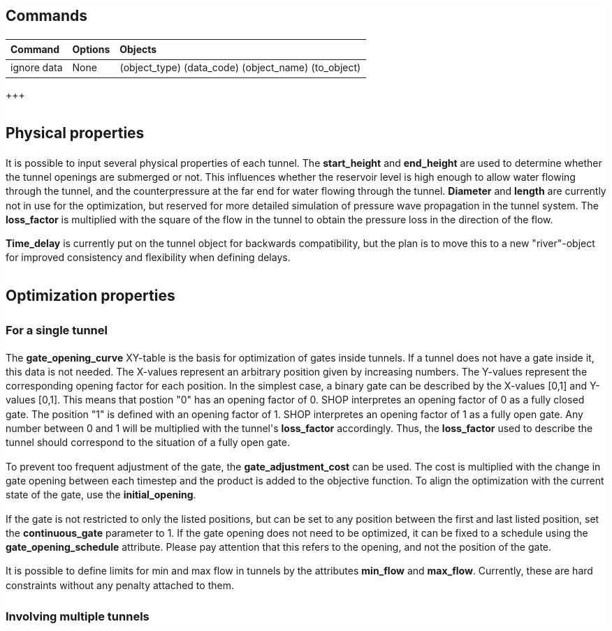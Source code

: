## Commands

|Command|Options|Objects|
|:-|:-|:-|
|ignore data|None|(object_type) (data_code) (object_name) (to_object)|

+++

## Physical properties

It is possible to input several physical properties of each tunnel. The **start_height** and **end_height** are used to determine whether the tunnel openings are submerged or not. This influences whether the reservoir level is high enough to allow water flowing through the tunnel, and the counterpressure at the far end for water flowing through the tunnel. **Diameter** and **length** are currently not in use for the optimization, but reserved for more detailed simulation of pressure wave propagation in the tunnel system. The **loss_factor** is multiplied with the square of the flow in the tunnel to obtain the pressure loss in the direction of the flow.

**Time_delay** is currently put on the tunnel object for backwards compatibility, but the plan is to move this to a new "river"-object for improved consistency and flexibility when defining delays.

## Optimization properties

### For a single tunnel

The **gate_opening_curve** XY-table is the basis for optimization of gates inside tunnels. If a tunnel does not have a gate inside it, this data is not needed. The X-values represent an arbitrary position given by increasing numbers. The Y-values represent the corresponding opening factor for each position. In the simplest case, a binary gate can be described by the X-values [0,1] and Y-values [0,1]. This means that postion "0" has an opening factor of 0. SHOP interpretes an opening factor of 0 as a fully closed gate. The position "1" is defined with an opening factor of 1. SHOP interpretes an opening factor of 1 as a fully open gate. Any number between 0 and 1 will be multiplied with the tunnel's **loss_factor** accordingly. Thus, the **loss_factor** used to describe the tunnel should correspond to the situation of a fully open gate.

To prevent too frequent adjustment of the gate, the **gate_adjustment_cost** can be used. The cost is multiplied with the change in gate opening between each timestep and the product is added to the objective function. To align the optimization with the current state of the gate, use the **initial_opening**. 

If the gate is not restricted to only the listed positions, but can be set to any position between the first and last listed position, set the **continuous_gate** parameter to 1. If the gate opening does not need to be optimized, it can be fixed to a schedule using the **gate_opening_schedule** attribute. Please pay attention that this refers to the opening, and not the position of the gate.

It is possible to define limits for min and max flow in tunnels by the attributes **min_flow** and **max_flow**. Currently, these are hard constraints without any penalty attached to them.

### Involving multiple tunnels
